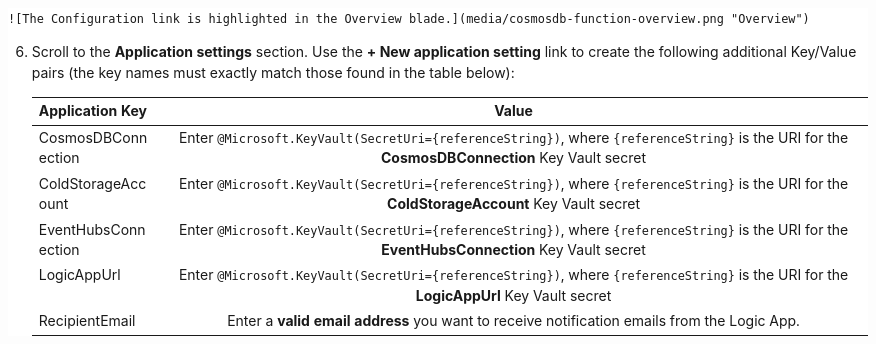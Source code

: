     ![The Configuration link is highlighted in the Overview blade.](media/cosmosdb-function-overview.png "Overview")

6. Scroll to the **Application settings** section. Use the **+ New application setting** link to create the following additional Key/Value pairs (the key names must exactly match those found in the table below):

    | **Application Key**      |                                                                          **Value**                                                                          |
    | ------------------------ | :---------------------------------------------------------------------------------------------------------------------------------------------------------: |
    | CosmosDBConnection     | Enter `@Microsoft.KeyVault(SecretUri={referenceString})`, where `{referenceString}` is the URI for the **CosmosDBConnection** Key Vault secret |
    | ColdStorageAccount     | Enter `@Microsoft.KeyVault(SecretUri={referenceString})`, where `{referenceString}` is the URI for the **ColdStorageAccount** Key Vault secret                                                                   |
    | EventHubsConnection   | Enter `@Microsoft.KeyVault(SecretUri={referenceString})`, where `{referenceString}` is the URI for the **EventHubsConnection** Key Vault secret |
    | LogicAppUrl        | Enter `@Microsoft.KeyVault(SecretUri={referenceString})`, where `{referenceString}` is the URI for the **LogicAppUrl** Key Vault secret |
    | RecipientEmail      | Enter a **valid email address** you want to receive notification emails from the Logic App. |
